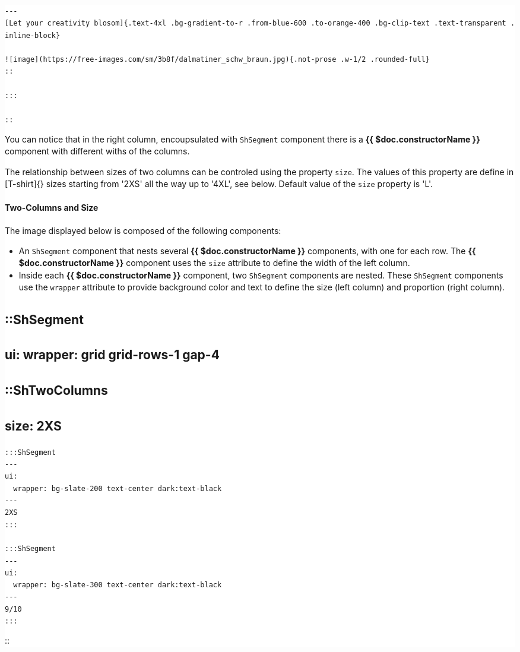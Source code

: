 ```mdc
---
[Let your creativity blosom]{.text-4xl .bg-gradient-to-r .from-blue-600 .to-orange-400 .bg-clip-text .text-transparent .inline-block}

![image](https://free-images.com/sm/3b8f/dalmatiner_schw_braun.jpg){.not-prose .w-1/2 .rounded-full}
::

:::

::
```

You can notice that in the right column, encoupsulated with `ShSegment`
component there is a <b>{{ $doc.constructorName }}</b> component with different withs of the
columns.

The relationship between sizes of two columns can be controled using the property `size`.
The values of this property are define in [T-shirt]{} sizes starting from '2XS' all the
way up to '4XL', see below. Default value of the `size` property is 'L'.

#### Two-Columns and Size
The image displayed below is composed of the following components:

* An `ShSegment` component that nests several <b>{{ $doc.constructorName }}</b> components, with one for each row. The <b>{{ $doc.constructorName }}</b> component uses the `size` attribute to define the width of the left column.
* Inside each <b>{{ $doc.constructorName }}</b> component, two `ShSegment` components are nested. These `ShSegment` components use the `wrapper` attribute to provide background color and text to define the size (left column) and proportion (right column). 

::ShSegment
---
ui:
  wrapper: grid grid-rows-1 gap-4
---
  ::ShTwoColumns
  ---
  size: 2XS
  ---
    :::ShSegment
    ---
    ui:
      wrapper: bg-slate-200 text-center dark:text-black
    ---
    2XS
    :::

    :::ShSegment
    ---
    ui:
      wrapper: bg-slate-300 text-center dark:text-black
    ---
    9/10
    :::
  ::
